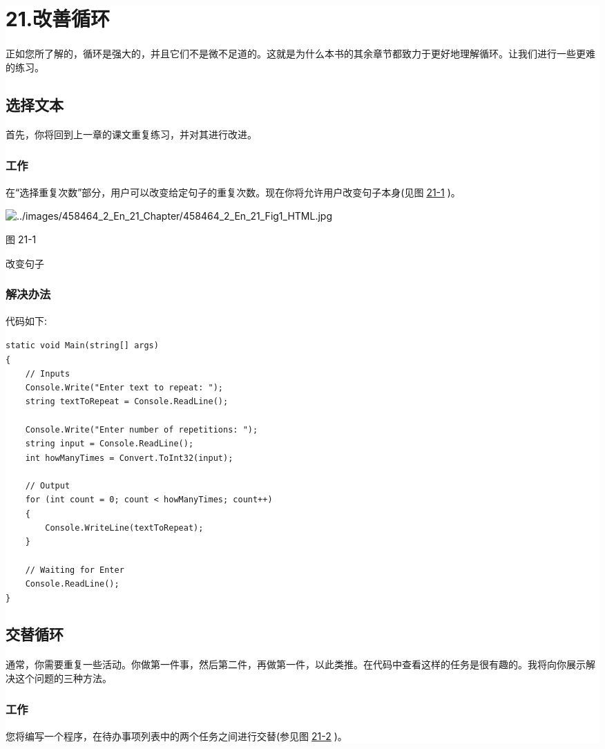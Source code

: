 # 21.改善循环

正如您所了解的，循环是强大的，并且它们不是微不足道的。这就是为什么本书的其余章节都致力于更好地理解循环。让我们进行一些更难的练习。

## 选择文本

首先，你将回到上一章的课文重复练习，并对其进行改进。

### 工作

在“选择重复次数”部分，用户可以改变给定句子的重复次数。现在你将允许用户改变句子本身(见图 [21-1](#Fig1) )。

![../images/458464_2_En_21_Chapter/458464_2_En_21_Fig1_HTML.jpg](../images/458464_2_En_21_Chapter/458464_2_En_21_Fig1_HTML.jpg)

图 21-1

改变句子

### 解决办法

代码如下:

```
static void Main(string[] args)
{
    // Inputs
    Console.Write("Enter text to repeat: ");
    string textToRepeat = Console.ReadLine();

    Console.Write("Enter number of repetitions: ");
    string input = Console.ReadLine();
    int howManyTimes = Convert.ToInt32(input);

    // Output
    for (int count = 0; count < howManyTimes; count++)
    {
        Console.WriteLine(textToRepeat);
    }

    // Waiting for Enter
    Console.ReadLine();
}

```

## 交替循环

通常，你需要重复一些活动。你做第一件事，然后第二件，再做第一件，以此类推。在代码中查看这样的任务是很有趣的。我将向你展示解决这个问题的三种方法。

### 工作

您将编写一个程序，在待办事项列表中的两个任务之间进行交替(参见图 [21-2](#Fig2) )。
